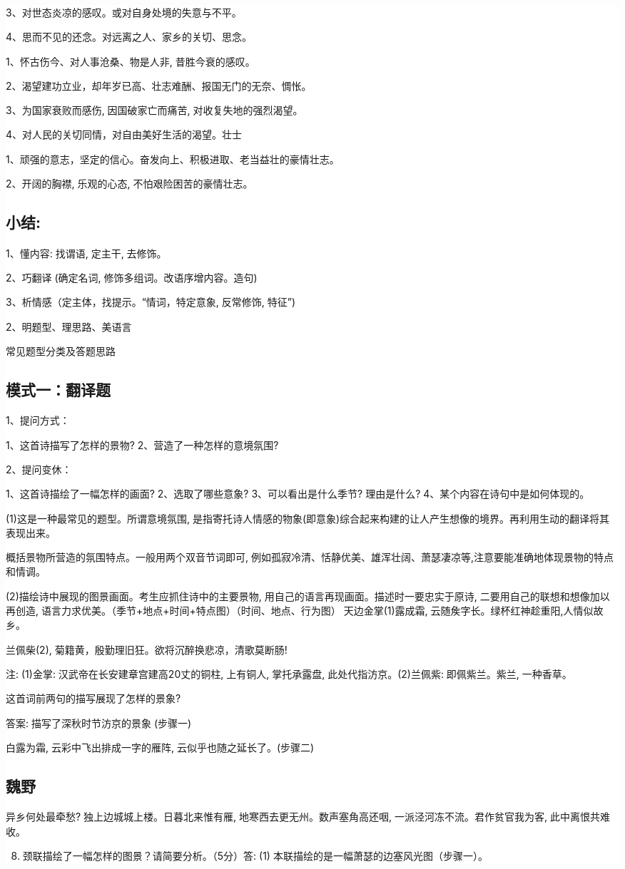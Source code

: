 3、对世态炎凉的感叹。或对自身处境的失意与不平。

4、思而不见的还念。对远离之人、家乡的关切、思念。

1、怀古伤今、对人事沧桑、物是人非, 昔胜今衰的感叹。

2、渴望建功立业，却年岁已高、壮志难酬、报国无门的无奈、惆怅。

3、为国家衰败而感伤, 因国破家亡而痛苦, 对收复失地的强烈渴望。

4、对人民的关切同情，对自由美好生活的渴望。壮士

1、顽强的意志，坚定的信心。奋发向上、积极进取、老当益壮的豪情壮志。

2、开阔的胸襟, 乐观的心态, 不怕艰险困苦的豪情壮志。

## 小结:

1、懂内容: 找谓语, 定主干, 去修饰。

2、巧翻译 (确定名词, 修饰多组词。改语序增内容。造句)

3、析情感（定主体，找提示。“情词，特定意象, 反常修饰, 特征”)

2、明题型、理思路、美语言

常见题型分类及答题思路

## 模式一：翻译题

1、提问方式：

1、这首诗描写了怎样的景物? 2、营造了一种怎样的意境氛围?

2、提问变休：

1、这首诗描绘了一幅怎样的画面? 2、选取了哪些意象? 3、可以看出是什么季节? 理由是什么? 4、某个内容在诗句中是如何体现的。

(1)这是一种最常见的题型。所谓意境氛围, 是指寄托诗人情感的物象(即意象)综合起来构建的让人产生想像的境界。再利用生动的翻译将其表现出来。

概括景物所营造的氛围特点。一般用两个双音节词即可, 例如孤寂冷清、恬静优美、雄浑壮阔、萧瑟凄凉等,注意要能准确地体现景物的特点和情调。

(2)描绘诗中展现的图景画面。考生应抓住诗中的主要景物, 用自己的语言再现画面。描述时一要忠实于原诗, 二要用自己的联想和想像加以再创造, 语言力求优美。（季节+地点+时间+特点图）（时间、地点、行为图）
天边金掌(1)露成霜, 云随矦字长。绿杯红神趁重阳,人情似故乡。

兰佩柴(2), 菊籍黄，殷勤理旧狂。欲将沉醉换悲凉，清歌莫断肠!

注: (1)金掌: 汉武帝在长安建章宫建高20丈的铜柱, 上有铜人, 掌托承露盘, 此处代指汸京。(2)兰佩紫: 即佩紫兰。紫兰, 一种香草。

这首词前两句的描写展现了怎样的景象?

答案: 描写了深秋时节汸京的景象 (步骤一)

白露为霜, 云彩中飞出排成一字的雁阵, 云似乎也随之延长了。(步骤二)

## 魏野

异乡何处最牵愁? 独上边城城上楼。日暮北来惟有雁, 地寒西去更无州。数声塞角高还咽, 一派泾河冻不流。君作贫官我为客, 此中离恨共难收。

8. 颈联描绘了一幅怎样的图景？请简要分析。（5分）答: (1) 本联描绘的是一幅萧瑟的边塞风光图（步骤一）。
